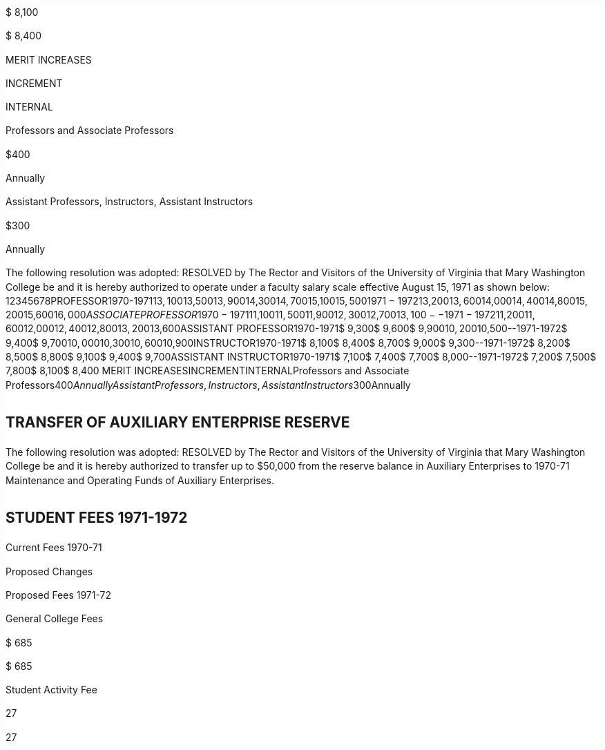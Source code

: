 $ 8,100

$ 8,400

MERIT INCREASES

INCREMENT

INTERNAL

Professors and Associate Professors

$400

Annually

Assistant Professors, Instructors, Assistant Instructors

$300

Annually

The following resolution was adopted: RESOLVED by The Rector and Visitors of the University of Virginia that Mary Washington College be and it is hereby authorized to operate under a faculty salary scale effective August 15, 1971 as shown below: 12345678PROFESSOR1970-1971$13,100$13,500$13,900$14,300$14,700$15,100$15,5001971-1972$13,200$13,600$14,000$14,400$14,800$15,200$15,600$16,000ASSOCIATE PROFESSOR1970-1971$11,100$11,500$11,900$12,300$12,700$13,100--1971-1972$11,200$11,600$12,000$12,400$12,800$13,200$13,600ASSISTANT PROFESSOR1970-1971$ 9,300$ 9,600$ 9,900$10,200$10,500--1971-1972$ 9,400$ 9,700$10,000$10,300$10,600$10,900INSTRUCTOR1970-1971$ 8,100$ 8,400$ 8,700$ 9,000$ 9,300--1971-1972$ 8,200$ 8,500$ 8,800$ 9,100$ 9,400$ 9,700ASSISTANT INSTRUCTOR1970-1971$ 7,100$ 7,400$ 7,700$ 8,000--1971-1972$ 7,200$ 7,500$ 7,800$ 8,100$ 8,400 MERIT INCREASESINCREMENTINTERNALProfessors and Associate Professors$400AnnuallyAssistant Professors, Instructors, Assistant Instructors$300Annually

TRANSFER OF AUXILIARY ENTERPRISE RESERVE
----------------------------------------

The following resolution was adopted: RESOLVED by The Rector and Visitors of the University of Virginia that Mary Washington College be and it is hereby authorized to transfer up to $50,000 from the reserve balance in Auxiliary Enterprises to 1970-71 Maintenance and Operating Funds of Auxiliary Enterprises.

STUDENT FEES 1971-1972
----------------------

Current Fees 1970-71

Proposed Changes

Proposed Fees 1971-72

General College Fees

$ 685

$ 685

Student Activity Fee

27

27
